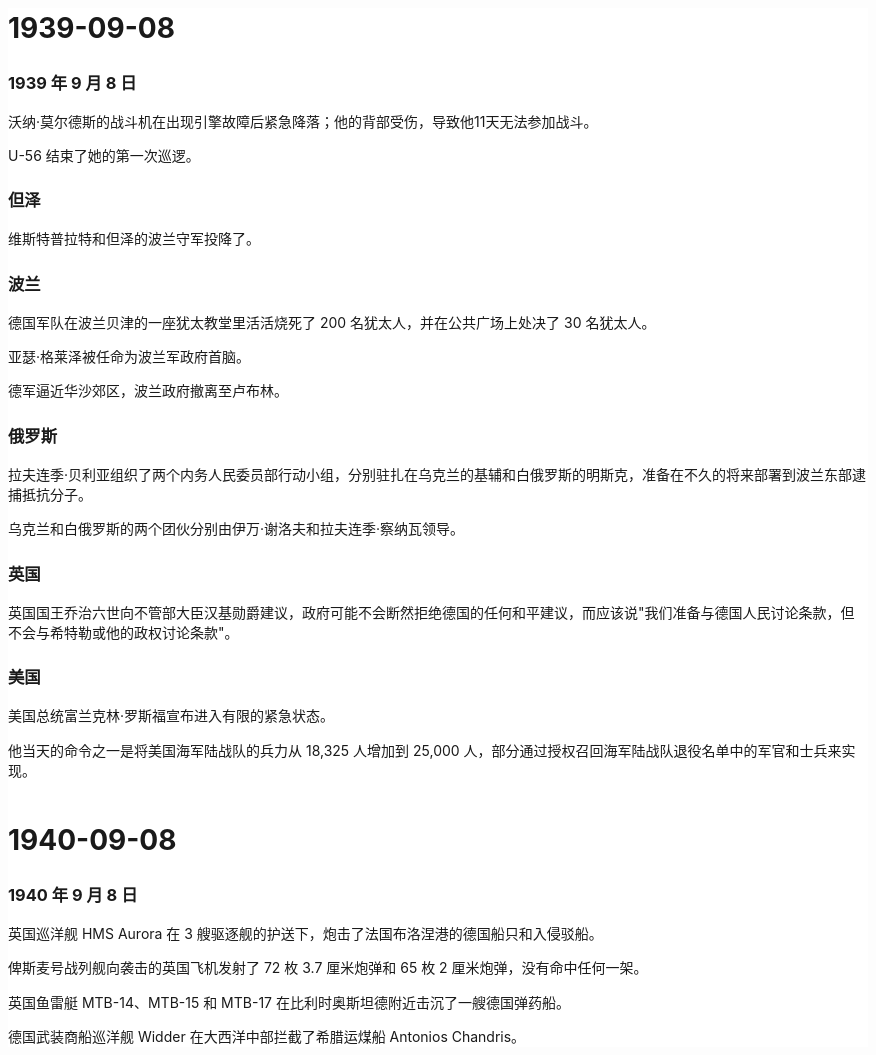 # 1939-09-08

### 1939 年 9 月 8 日

沃纳·莫尔德斯的战斗机在出现引擎故障后紧急降落；他的背部受伤，导致他11天无法参加战斗。

U-56 结束了她的第一次巡逻。

### 但泽

维斯特普拉特和但泽的波兰守军投降了。

### 波兰

德国军队在波兰贝津的一座犹太教堂里活活烧死了 200
名犹太人，并在公共广场上处决了 30 名犹太人。

亚瑟·格莱泽被任命为波兰军政府首脑。

德军逼近华沙郊区，波兰政府撤离至卢布林。

### 俄罗斯

拉夫连季·贝利亚组织了两个内务人民委员部行动小组，分别驻扎在乌克兰的基辅和白俄罗斯的明斯克，准备在不久的将来部署到波兰东部逮捕抵抗分子。

乌克兰和白俄罗斯的两个团伙分别由伊万·谢洛夫和拉夫连季·察纳瓦领导。

### 英国

英国国王乔治六世向不管部大臣汉基勋爵建议，政府可能不会断然拒绝德国的任何和平建议，而应该说"我们准备与德国人民讨论条款，但不会与希特勒或他的政权讨论条款"。

### 美国

美国总统富兰克林·罗斯福宣布进入有限的紧急状态。

他当天的命令之一是将美国海军陆战队的兵力从 18,325 人增加到 25,000
人，部分通过授权召回海军陆战队退役名单中的军官和士兵来实现。

# 1940-09-08

### 1940 年 9 月 8 日

英国巡洋舰 HMS Aurora 在 3
艘驱逐舰的护送下，炮击了法国布洛涅港的德国船只和入侵驳船。

俾斯麦号战列舰向袭击的英国飞机发射了 72 枚 3.7 厘米炮弹和 65 枚 2
厘米炮弹，没有命中任何一架。

英国鱼雷艇 MTB-14、MTB-15 和 MTB-17
在比利时奥斯坦德附近击沉了一艘德国弹药船。

德国武装商船巡洋舰 Widder 在大西洋中部拦截了希腊运煤船 Antonios
Chandris。
